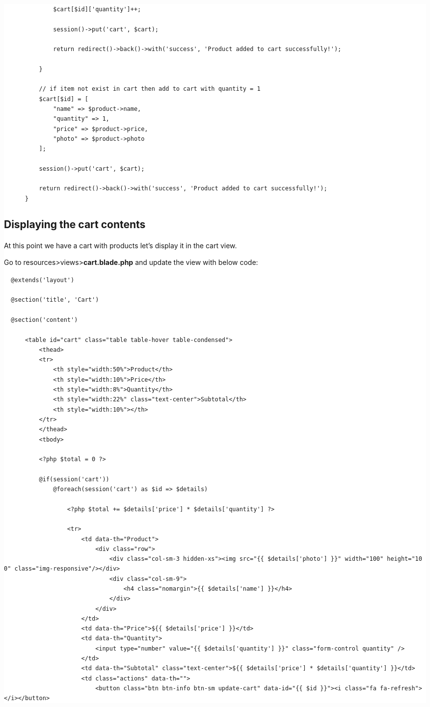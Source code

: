                   $cart[$id]['quantity']++;

                  session()->put('cart', $cart);

                  return redirect()->back()->with('success', 'Product added to cart successfully!');

              }

              // if item not exist in cart then add to cart with quantity = 1
              $cart[$id] = [
                  "name" => $product->name,
                  "quantity" => 1,
                  "price" => $product->price,
                  "photo" => $product->photo
              ];

              session()->put('cart', $cart);

              return redirect()->back()->with('success', 'Product added to cart successfully!');
          }
          
## Displaying the cart contents
At this point we have a cart with products let’s display it in the cart view.

Go to resources>views>**cart.blade.php** and update the view with below code:

      @extends('layout')

      @section('title', 'Cart')

      @section('content')

          <table id="cart" class="table table-hover table-condensed">
              <thead>
              <tr>
                  <th style="width:50%">Product</th>
                  <th style="width:10%">Price</th>
                  <th style="width:8%">Quantity</th>
                  <th style="width:22%" class="text-center">Subtotal</th>
                  <th style="width:10%"></th>
              </tr>
              </thead>
              <tbody>

              <?php $total = 0 ?>

              @if(session('cart'))
                  @foreach(session('cart') as $id => $details)

                      <?php $total += $details['price'] * $details['quantity'] ?>

                      <tr>
                          <td data-th="Product">
                              <div class="row">
                                  <div class="col-sm-3 hidden-xs"><img src="{{ $details['photo'] }}" width="100" height="100" class="img-responsive"/></div>
                                  <div class="col-sm-9">
                                      <h4 class="nomargin">{{ $details['name'] }}</h4>
                                  </div>
                              </div>
                          </td>
                          <td data-th="Price">${{ $details['price'] }}</td>
                          <td data-th="Quantity">
                              <input type="number" value="{{ $details['quantity'] }}" class="form-control quantity" />
                          </td>
                          <td data-th="Subtotal" class="text-center">${{ $details['price'] * $details['quantity'] }}</td>
                          <td class="actions" data-th="">
                              <button class="btn btn-info btn-sm update-cart" data-id="{{ $id }}"><i class="fa fa-refresh"></i></button>